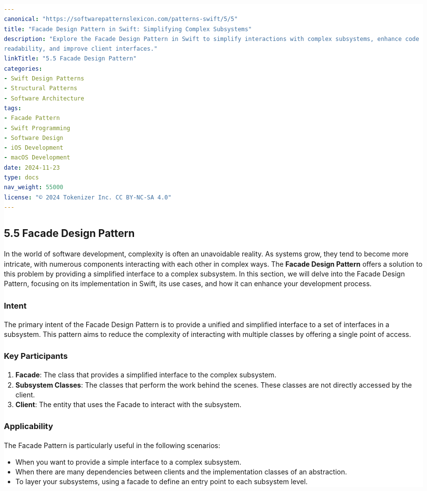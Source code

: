 ```yaml
---
canonical: "https://softwarepatternslexicon.com/patterns-swift/5/5"
title: "Facade Design Pattern in Swift: Simplifying Complex Subsystems"
description: "Explore the Facade Design Pattern in Swift to simplify interactions with complex subsystems, enhance code readability, and improve client interfaces."
linkTitle: "5.5 Facade Design Pattern"
categories:
- Swift Design Patterns
- Structural Patterns
- Software Architecture
tags:
- Facade Pattern
- Swift Programming
- Software Design
- iOS Development
- macOS Development
date: 2024-11-23
type: docs
nav_weight: 55000
license: "© 2024 Tokenizer Inc. CC BY-NC-SA 4.0"
---
```


## 5.5 Facade Design Pattern

In the world of software development, complexity is often an unavoidable reality. As systems grow, they tend to become more intricate, with numerous components interacting with each other in complex ways. The **Facade Design Pattern** offers a solution to this problem by providing a simplified interface to a complex subsystem. In this section, we will delve into the Facade Design Pattern, focusing on its implementation in Swift, its use cases, and how it can enhance your development process.

### Intent

The primary intent of the Facade Design Pattern is to provide a unified and simplified interface to a set of interfaces in a subsystem. This pattern aims to reduce the complexity of interacting with multiple classes by offering a single point of access.

### Key Participants

1. **Facade**: The class that provides a simplified interface to the complex subsystem.
2. **Subsystem Classes**: The classes that perform the work behind the scenes. These classes are not directly accessed by the client.
3. **Client**: The entity that uses the Facade to interact with the subsystem.

### Applicability

The Facade Pattern is particularly useful in the following scenarios:
- When you want to provide a simple interface to a complex subsystem.
- When there are many dependencies between clients and the implementation classes of an abstraction.
- To layer your subsystems, using a facade to define an entry point to each subsystem level.
